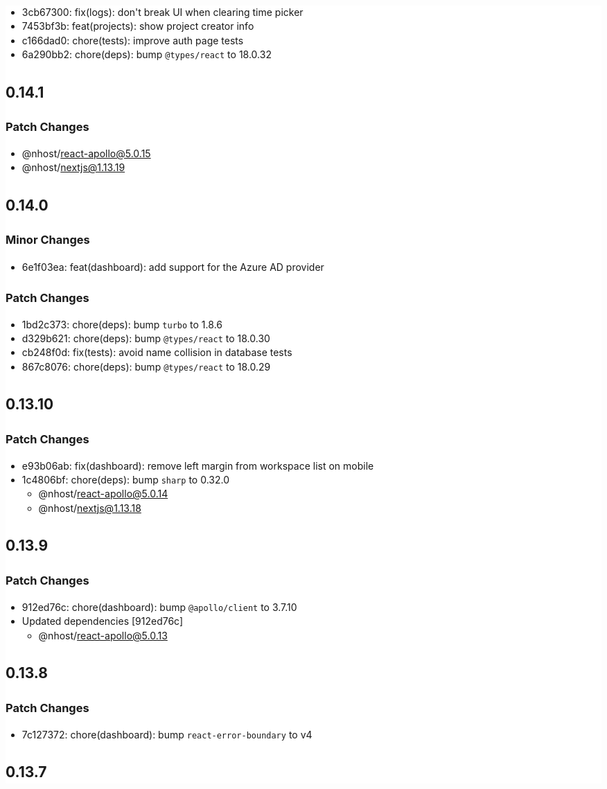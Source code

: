 - 3cb67300: fix(logs): don't break UI when clearing time picker
- 7453bf3b: feat(projects): show project creator info
- c166dad0: chore(tests): improve auth page tests
- 6a290bb2: chore(deps): bump `@types/react` to 18.0.32

## 0.14.1

### Patch Changes

- @nhost/react-apollo@5.0.15
- @nhost/nextjs@1.13.19

## 0.14.0

### Minor Changes

- 6e1f03ea: feat(dashboard): add support for the Azure AD provider

### Patch Changes

- 1bd2c373: chore(deps): bump `turbo` to 1.8.6
- d329b621: chore(deps): bump `@types/react` to 18.0.30
- cb248f0d: fix(tests): avoid name collision in database tests
- 867c8076: chore(deps): bump `@types/react` to 18.0.29

## 0.13.10

### Patch Changes

- e93b06ab: fix(dashboard): remove left margin from workspace list on mobile
- 1c4806bf: chore(deps): bump `sharp` to 0.32.0
  - @nhost/react-apollo@5.0.14
  - @nhost/nextjs@1.13.18

## 0.13.9

### Patch Changes

- 912ed76c: chore(dashboard): bump `@apollo/client` to 3.7.10
- Updated dependencies [912ed76c]
  - @nhost/react-apollo@5.0.13

## 0.13.8

### Patch Changes

- 7c127372: chore(dashboard): bump `react-error-boundary` to v4

## 0.13.7
